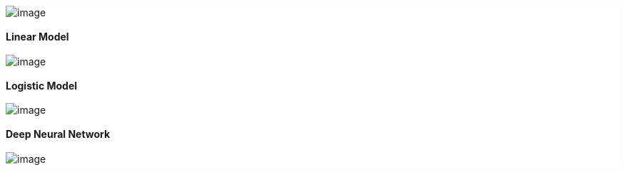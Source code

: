 <img width="403" alt="image" src="https://github.com/kanishk-garg97/algo_trading_using_machine_learning/assets/39979689/dfa4d432-3265-49bc-af5a-277a415b0077">

**Linear Model**

<img width="441" alt="image" src="https://github.com/kanishk-garg97/algo_trading_using_machine_learning/assets/39979689/ec810737-ab08-4369-b869-ba10a8ced3dd">

**Logistic Model**

<img width="467" alt="image" src="https://github.com/kanishk-garg97/algo_trading_using_machine_learning/assets/39979689/ef06797b-7764-413e-9004-0bd369cde66e">

**Deep Neural Network**

<img width="444" alt="image" src="https://github.com/kanishk-garg97/algo_trading_using_machine_learning/assets/39979689/e6f1afd6-a600-4055-94b0-46bcd552c6d2">















